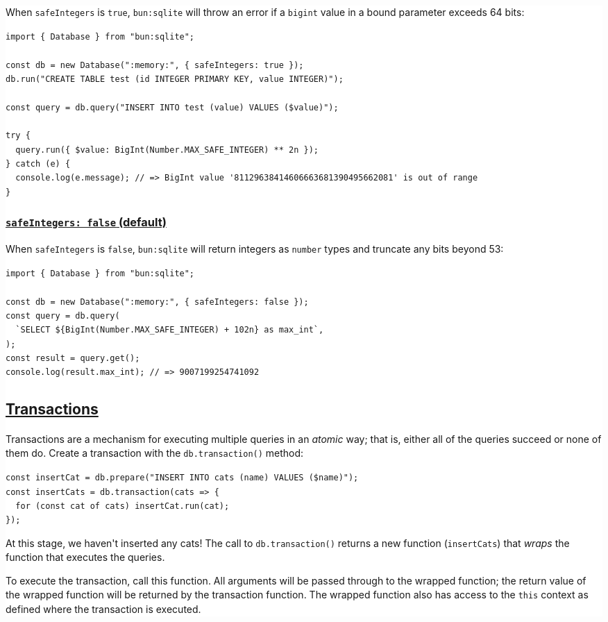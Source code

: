 When `safeIntegers` is `true`, `bun:sqlite` will throw an error if a `bigint` value in a bound parameter exceeds 64 bits:

```
import { Database } from "bun:sqlite";

const db = new Database(":memory:", { safeIntegers: true });
db.run("CREATE TABLE test (id INTEGER PRIMARY KEY, value INTEGER)");

const query = db.query("INSERT INTO test (value) VALUES ($value)");

try {
  query.run({ $value: BigInt(Number.MAX_SAFE_INTEGER) ** 2n });
} catch (e) {
  console.log(e.message); // => BigInt value '81129638414606663681390495662081' is out of range
}

```

### [`safeIntegers: false` (default)](#safeintegers-false-default)

When `safeIntegers` is `false`, `bun:sqlite` will return integers as `number` types and truncate any bits beyond 53:

```
import { Database } from "bun:sqlite";

const db = new Database(":memory:", { safeIntegers: false });
const query = db.query(
  `SELECT ${BigInt(Number.MAX_SAFE_INTEGER) + 102n} as max_int`,
);
const result = query.get();
console.log(result.max_int); // => 9007199254741092

```

## [Transactions](#transactions)

Transactions are a mechanism for executing multiple queries in an *atomic* way; that is, either all of the queries succeed or none of them do. Create a transaction with the `db.transaction()` method:

```
const insertCat = db.prepare("INSERT INTO cats (name) VALUES ($name)");
const insertCats = db.transaction(cats => {
  for (const cat of cats) insertCat.run(cat);
});

```

At this stage, we haven't inserted any cats! The call to `db.transaction()` returns a new function (`insertCats`) that *wraps* the function that executes the queries.

To execute the transaction, call this function. All arguments will be passed through to the wrapped function; the return value of the wrapped function will be returned by the transaction function. The wrapped function also has access to the `this` context as defined where the transaction is executed.
